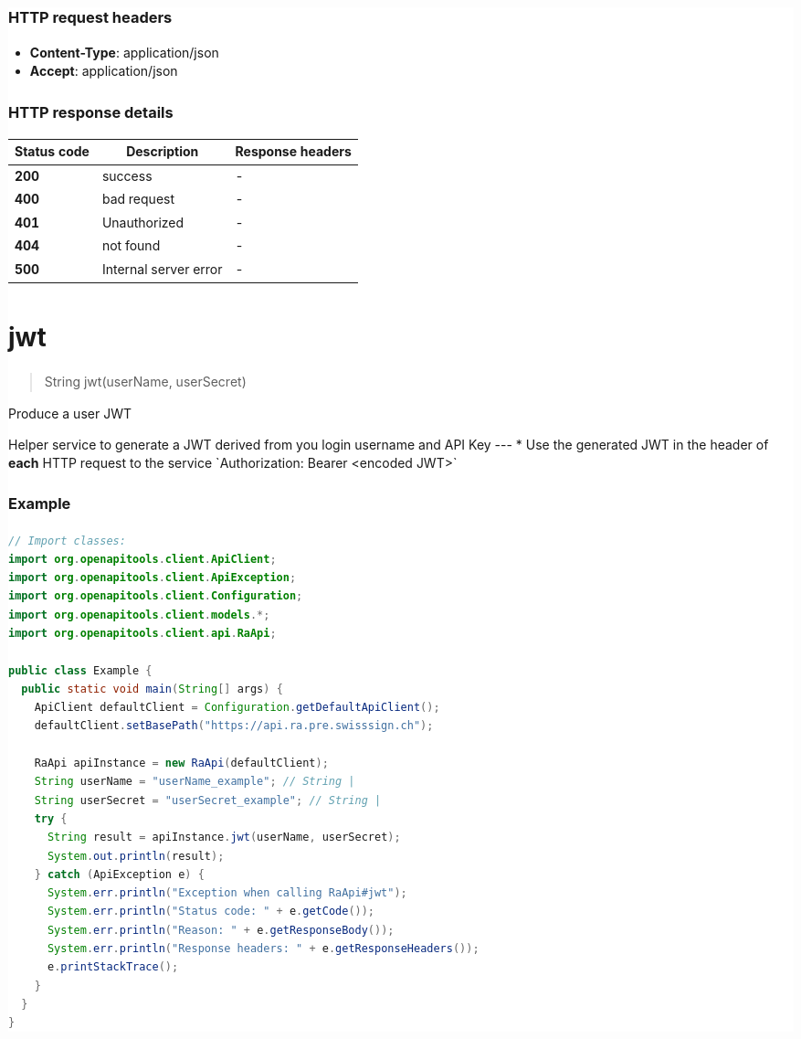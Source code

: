 ### HTTP request headers

 - **Content-Type**: application/json
 - **Accept**: application/json

### HTTP response details
| Status code | Description | Response headers |
|-------------|-------------|------------------|
| **200** | success |  -  |
| **400** | bad request |  -  |
| **401** | Unauthorized |  -  |
| **404** | not found |  -  |
| **500** | Internal server error |  -  |

<a id="jwt"></a>
# **jwt**
> String jwt(userName, userSecret)

Produce a user JWT

Helper service to generate a JWT derived from you login username and API Key --- * Use the generated JWT in the header of __each__ HTTP request to the service  &#x60;Authorization: Bearer &lt;encoded JWT&gt;&#x60; 

### Example
```java
// Import classes:
import org.openapitools.client.ApiClient;
import org.openapitools.client.ApiException;
import org.openapitools.client.Configuration;
import org.openapitools.client.models.*;
import org.openapitools.client.api.RaApi;

public class Example {
  public static void main(String[] args) {
    ApiClient defaultClient = Configuration.getDefaultApiClient();
    defaultClient.setBasePath("https://api.ra.pre.swisssign.ch");

    RaApi apiInstance = new RaApi(defaultClient);
    String userName = "userName_example"; // String | 
    String userSecret = "userSecret_example"; // String | 
    try {
      String result = apiInstance.jwt(userName, userSecret);
      System.out.println(result);
    } catch (ApiException e) {
      System.err.println("Exception when calling RaApi#jwt");
      System.err.println("Status code: " + e.getCode());
      System.err.println("Reason: " + e.getResponseBody());
      System.err.println("Response headers: " + e.getResponseHeaders());
      e.printStackTrace();
    }
  }
}
```
